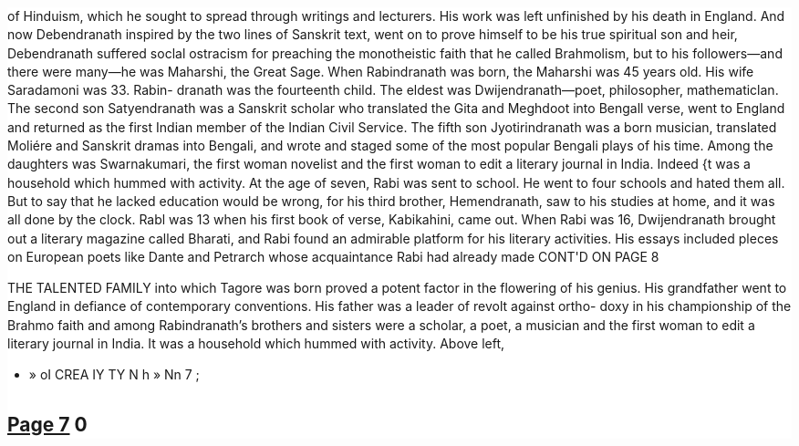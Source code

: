 of Hinduism, which he sought to spread through writings 
and lecturers. 
His work was left unfinished by his death in England. 
And now Debendranath inspired by the two lines of 
Sanskrit text, went on to prove himself to be his true 
spiritual son and heir, 
Debendranath suffered soclal ostracism for preaching 
the monotheistic faith that he called Brahmolism, but to 
his followers—and there were many—he was Maharshi, 
the Great Sage. 
When Rabindranath was born, the Maharshi was 
45 years old. His wife Saradamoni was 33. Rabin- 
dranath was the fourteenth child. The eldest was 
Dwijendranath—poet, philosopher, mathematiclan. The 
second son Satyendranath was a Sanskrit scholar who 
translated the Gita and Meghdoot into Bengall verse, 
went to England and returned as the first Indian member 
of the Indian Civil Service. The fifth son Jyotirindranath 
was a born musician, translated Moliére and Sanskrit 
dramas into Bengali, and wrote and staged some of the 
most popular Bengali plays of his time. Among the 
daughters was Swarnakumari, the first woman novelist 
and the first woman to edit a literary journal in India. 
Indeed {t was a household which hummed with activity. 
At the age of seven, Rabi was sent to school. He 
went to four schools and hated them all. But to say that 
he lacked education would be wrong, for his third brother, 
Hemendranath, saw to his studies at home, and it was 
all done by the clock. 
Rabl was 13 when his first book of verse, Kabikahini, 
came out. When Rabi was 16, Dwijendranath brought 
out a literary magazine called Bharati, and Rabi found 
an admirable platform for his literary activities. His 
essays included pleces on European poets like Dante and 
Petrarch whose acquaintance Rabi had already made 
CONT'D ON PAGE 8 
 
 
  
THE TALENTED FAMILY into which Tagore was born 
proved a potent factor in the flowering of his genius. His 
grandfather went to England in defiance of contemporary 
conventions. His father was a leader of revolt against ortho- 
doxy in his championship of the Brahmo faith and among 
Rabindranath’s brothers and sisters were a scholar, a poet, a 
musician and the first woman to edit a literary journal in India. 
It was a household which hummed with activity. Above left, 
- » oI CREA IY TY N 
h » Nn 7 ; 

## [Page 7](https://demo.humlab.umu.se/courier/064331engo.pdf#page=7) 0
